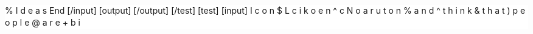 %
I
d
e
a
s
End
[/input]
[output]
[/output]
[/test]
[test]
[input]
I
c
o
n
$
L
c
i
k
o
e
n
^
c
N
o
a
r
u
t
o
n
%
a
n
d
^
t
h
i
n
k
&
t
h
a
t
\)
p
e
o
p
l
e
@
a
r
e
\+
b
i
